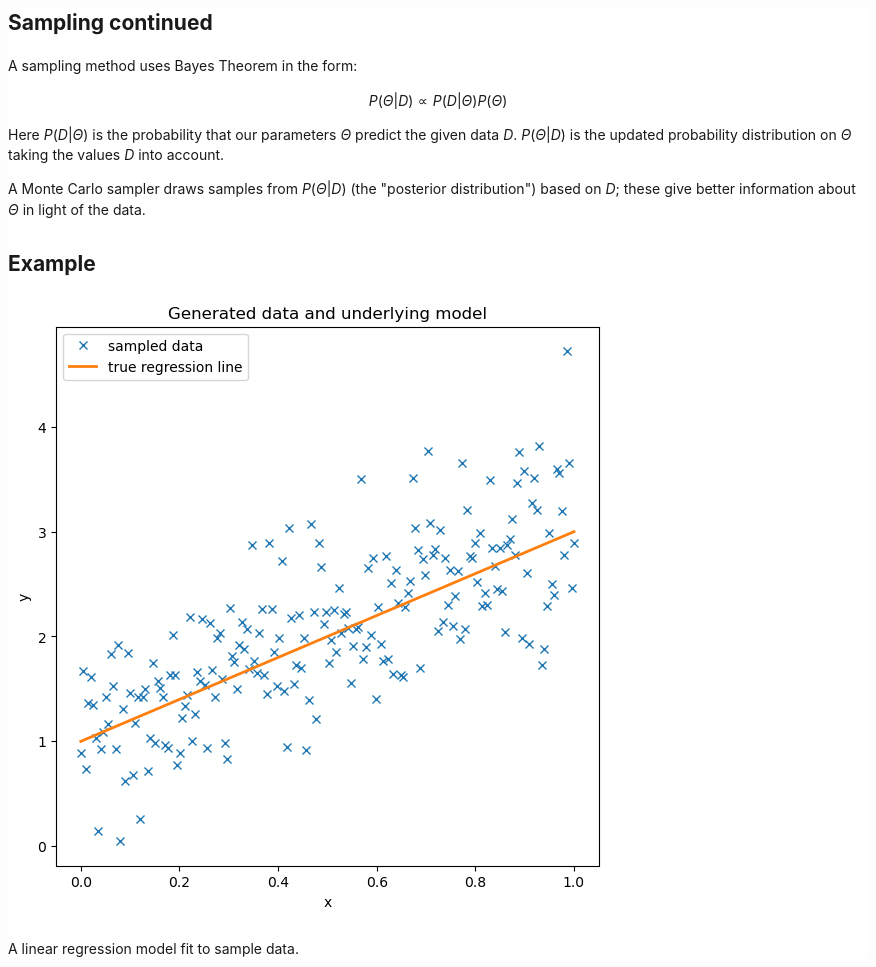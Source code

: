 ## Sampling continued

A sampling method uses Bayes Theorem in the form:

$$
P(\Theta|D)\propto  P(D|\Theta)P(\Theta)
$$

Here $P(D|\Theta)$ is the probability that our parameters $\Theta$ predict the given data $D$.  $P(\Theta|D)$
is the updated probability distribution on $\Theta$ taking the values $D$ into account.

A Monte Carlo sampler draws samples from $P(\Theta|D)$ (the "posterior distribution") based on $D$; these give
better information about $\Theta$ in light of the data.

## Example

![](./data_with_line.png)

A linear regression model fit to sample data.
